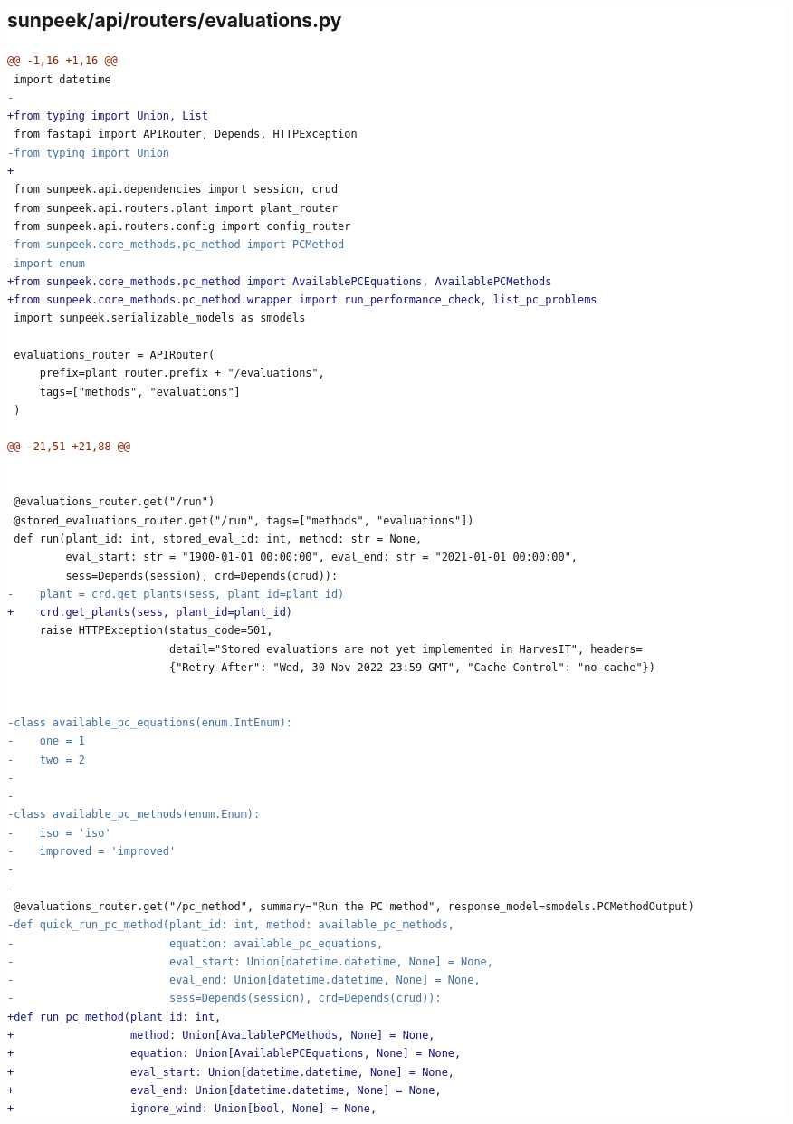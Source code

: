 ## sunpeek/api/routers/evaluations.py

```diff
@@ -1,16 +1,16 @@
 import datetime
-
+from typing import Union, List
 from fastapi import APIRouter, Depends, HTTPException
-from typing import Union
+
 from sunpeek.api.dependencies import session, crud
 from sunpeek.api.routers.plant import plant_router
 from sunpeek.api.routers.config import config_router
-from sunpeek.core_methods.pc_method import PCMethod
-import enum
+from sunpeek.core_methods.pc_method import AvailablePCEquations, AvailablePCMethods
+from sunpeek.core_methods.pc_method.wrapper import run_performance_check, list_pc_problems
 import sunpeek.serializable_models as smodels
 
 evaluations_router = APIRouter(
     prefix=plant_router.prefix + "/evaluations",
     tags=["methods", "evaluations"]
 )
 
@@ -21,51 +21,88 @@
 
 
 @evaluations_router.get("/run")
 @stored_evaluations_router.get("/run", tags=["methods", "evaluations"])
 def run(plant_id: int, stored_eval_id: int, method: str = None,
         eval_start: str = "1900-01-01 00:00:00", eval_end: str = "2021-01-01 00:00:00",
         sess=Depends(session), crd=Depends(crud)):
-    plant = crd.get_plants(sess, plant_id=plant_id)
+    crd.get_plants(sess, plant_id=plant_id)
     raise HTTPException(status_code=501,
                         detail="Stored evaluations are not yet implemented in HarvesIT", headers=
                         {"Retry-After": "Wed, 30 Nov 2022 23:59 GMT", "Cache-Control": "no-cache"})
 
 
-class available_pc_equations(enum.IntEnum):
-    one = 1
-    two = 2
-
-
-class available_pc_methods(enum.Enum):
-    iso = 'iso'
-    improved = 'improved'
-
-
 @evaluations_router.get("/pc_method", summary="Run the PC method", response_model=smodels.PCMethodOutput)
-def quick_run_pc_method(plant_id: int, method: available_pc_methods,
-                        equation: available_pc_equations,
-                        eval_start: Union[datetime.datetime, None] = None,
-                        eval_end: Union[datetime.datetime, None] = None,
-                        sess=Depends(session), crd=Depends(crud)):
+def run_pc_method(plant_id: int,
+                  method: Union[AvailablePCMethods, None] = None,
+                  equation: Union[AvailablePCEquations, None] = None,
+                  eval_start: Union[datetime.datetime, None] = None,
+                  eval_end: Union[datetime.datetime, None] = None,
+                  ignore_wind: Union[bool, None] = None,
```